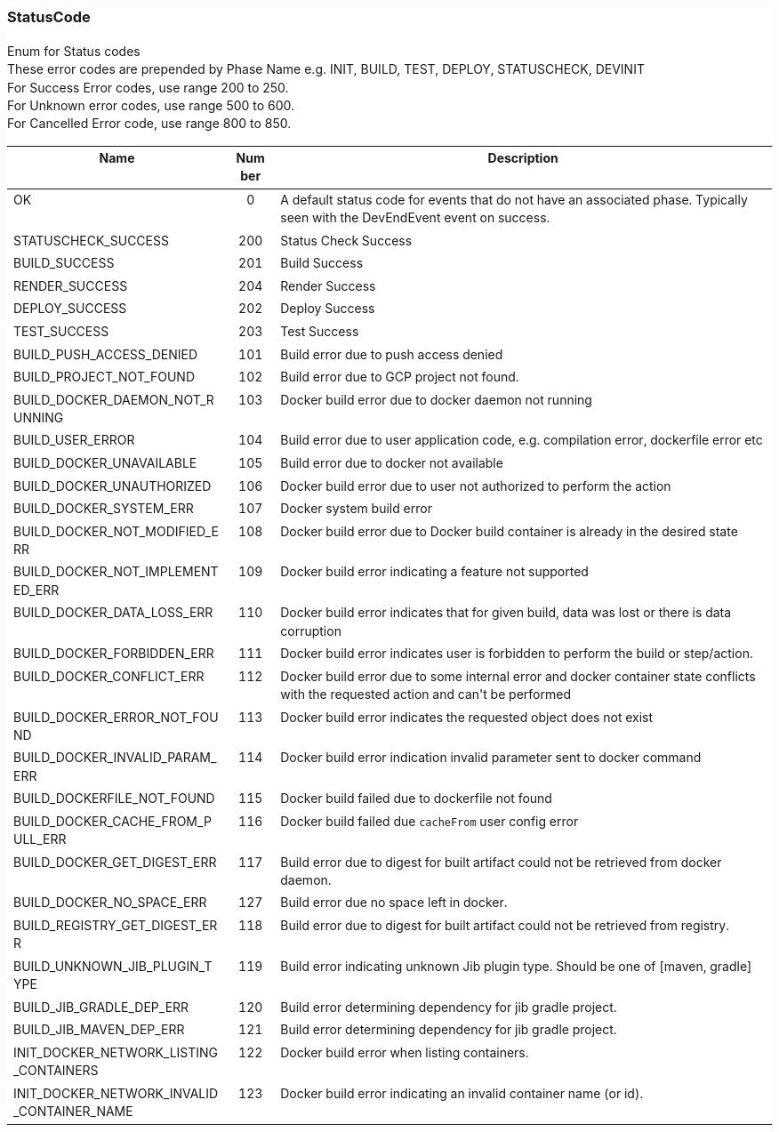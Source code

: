 

<a name="proto.enums.StatusCode"></a>

### StatusCode
Enum for Status codes<br>
These error codes are prepended by Phase Name e.g.
INIT, BUILD, TEST, DEPLOY, STATUSCHECK, DEVINIT<br>
For Success Error codes, use range 200 to 250.<br>
For Unknown error codes, use range 500 to 600.<br>
For Cancelled Error code, use range 800 to 850.<br>

| Name | Number | Description |
| ---- |:------:| ----------- |
| OK | 0 | A default status code for events that do not have an associated phase. Typically seen with the DevEndEvent event on success. |
| STATUSCHECK_SUCCESS | 200 | Status Check Success |
| BUILD_SUCCESS | 201 | Build Success |
| RENDER_SUCCESS | 204 | Render Success |
| DEPLOY_SUCCESS | 202 | Deploy Success |
| TEST_SUCCESS | 203 | Test Success |
| BUILD_PUSH_ACCESS_DENIED | 101 | Build error due to push access denied |
| BUILD_PROJECT_NOT_FOUND | 102 | Build error due to GCP project not found. |
| BUILD_DOCKER_DAEMON_NOT_RUNNING | 103 | Docker build error due to docker daemon not running |
| BUILD_USER_ERROR | 104 | Build error due to user application code, e.g. compilation error, dockerfile error etc |
| BUILD_DOCKER_UNAVAILABLE | 105 | Build error due to docker not available |
| BUILD_DOCKER_UNAUTHORIZED | 106 | Docker build error due to user not authorized to perform the action |
| BUILD_DOCKER_SYSTEM_ERR | 107 | Docker system build error |
| BUILD_DOCKER_NOT_MODIFIED_ERR | 108 | Docker build error due to Docker build container is already in the desired state |
| BUILD_DOCKER_NOT_IMPLEMENTED_ERR | 109 | Docker build error indicating a feature not supported |
| BUILD_DOCKER_DATA_LOSS_ERR | 110 | Docker build error indicates that for given build, data was lost or there is data corruption |
| BUILD_DOCKER_FORBIDDEN_ERR | 111 | Docker build error indicates user is forbidden to perform the build or step/action. |
| BUILD_DOCKER_CONFLICT_ERR | 112 | Docker build error due to some internal error and docker container state conflicts with the requested action and can't be performed |
| BUILD_DOCKER_ERROR_NOT_FOUND | 113 | Docker build error indicates the requested object does not exist |
| BUILD_DOCKER_INVALID_PARAM_ERR | 114 | Docker build error indication invalid parameter sent to docker command |
| BUILD_DOCKERFILE_NOT_FOUND | 115 | Docker build failed due to dockerfile not found |
| BUILD_DOCKER_CACHE_FROM_PULL_ERR | 116 | Docker build failed due `cacheFrom` user config error |
| BUILD_DOCKER_GET_DIGEST_ERR | 117 | Build error due to digest for built artifact could not be retrieved from docker daemon. |
| BUILD_DOCKER_NO_SPACE_ERR | 127 | Build error due no space left in docker. |
| BUILD_REGISTRY_GET_DIGEST_ERR | 118 | Build error due to digest for built artifact could not be retrieved from registry. |
| BUILD_UNKNOWN_JIB_PLUGIN_TYPE | 119 | Build error indicating unknown Jib plugin type. Should be one of [maven, gradle] |
| BUILD_JIB_GRADLE_DEP_ERR | 120 | Build error determining dependency for jib gradle project. |
| BUILD_JIB_MAVEN_DEP_ERR | 121 | Build error determining dependency for jib gradle project. |
| INIT_DOCKER_NETWORK_LISTING_CONTAINERS | 122 | Docker build error when listing containers. |
| INIT_DOCKER_NETWORK_INVALID_CONTAINER_NAME | 123 | Docker build error indicating an invalid container name (or id). |